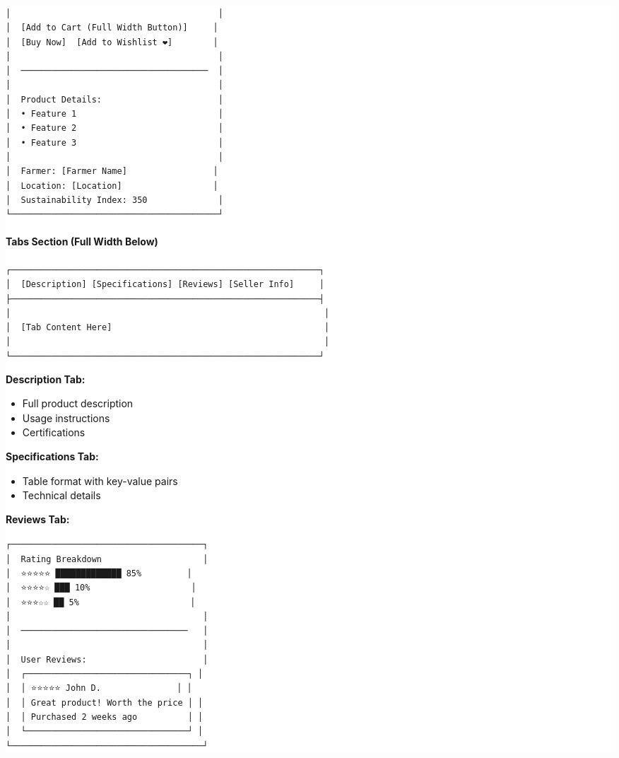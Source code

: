 ```
│                                         │
│  [Add to Cart (Full Width Button)]     │
│  [Buy Now]  [Add to Wishlist ❤]        │
│                                         │
│  ─────────────────────────────────────  │
│                                         │
│  Product Details:                       │
│  • Feature 1                            │
│  • Feature 2                            │
│  • Feature 3                            │
│                                         │
│  Farmer: [Farmer Name]                 │
│  Location: [Location]                  │
│  Sustainability Index: 350              │
└─────────────────────────────────────────┘
```

#### **Tabs Section (Full Width Below)**
```
┌─────────────────────────────────────────────────────────────┐
│  [Description] [Specifications] [Reviews] [Seller Info]     │
├─────────────────────────────────────────────────────────────┤
│                                                              │
│  [Tab Content Here]                                          │
│                                                              │
└─────────────────────────────────────────────────────────────┘
```

**Description Tab:**
- Full product description
- Usage instructions
- Certifications

**Specifications Tab:**
- Table format with key-value pairs
- Technical details

**Reviews Tab:**
```
┌──────────────────────────────────────┐
│  Rating Breakdown                    │
│  ⭐⭐⭐⭐⭐ █████████████ 85%         │
│  ⭐⭐⭐⭐☆ ███ 10%                    │
│  ⭐⭐⭐☆☆ ██ 5%                      │
│                                      │
│  ─────────────────────────────────   │
│                                      │
│  User Reviews:                       │
│  ┌────────────────────────────────┐ │
│  │ ⭐⭐⭐⭐⭐ John D.               │ │
│  │ Great product! Worth the price │ │
│  │ Purchased 2 weeks ago          │ │
│  └────────────────────────────────┘ │
└──────────────────────────────────────┘
```
